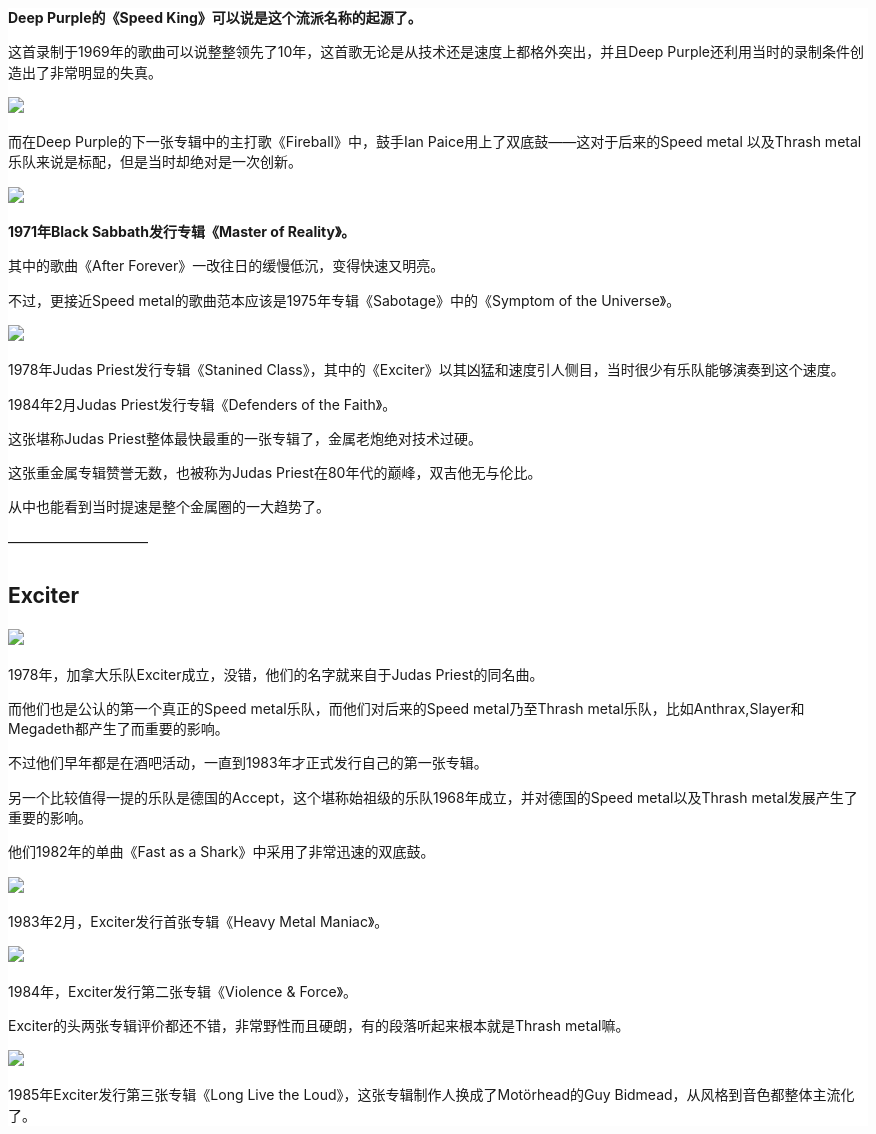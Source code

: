 **Deep Purple的《Speed King》可以说是这个流派名称的起源了。**

这首录制于1969年的歌曲可以说整整领先了10年，这首歌无论是从技术还是速度上都格外突出，并且Deep Purple还利用当时的录制条件创造出了非常明显的失真。

![](https://raw.githubusercontent.com/OliverRen/olili_blog_img/master/rock.62.Speed_metal_一当速度遇上重金属/1637411218874.jpg)

而在Deep Purple的下一张专辑中的主打歌《Fireball》中，鼓手Ian Paice用上了双底鼓——这对于后来的Speed metal 以及Thrash metal乐队来说是标配，但是当时却绝对是一次创新。

![](https://raw.githubusercontent.com/OliverRen/olili_blog_img/master/rock.62.Speed_metal_一当速度遇上重金属/1637411218887.jpg)

**1971年Black Sabbath发行专辑《Master of Reality》。**

其中的歌曲《After Forever》一改往日的缓慢低沉，变得快速又明亮。

不过，更接近Speed metal的歌曲范本应该是1975年专辑《Sabotage》中的《Symptom of the Universe》。

![](https://raw.githubusercontent.com/OliverRen/olili_blog_img/master/rock.62.Speed_metal_一当速度遇上重金属/1637411218888.jpg)

1978年Judas Priest发行专辑《Stanined Class》，其中的《Exciter》以其凶猛和速度引人侧目，当时很少有乐队能够演奏到这个速度。

1984年2月Judas Priest发行专辑《Defenders of the Faith》。

这张堪称Judas Priest整体最快最重的一张专辑了，金属老炮绝对技术过硬。

这张重金属专辑赞誉无数，也被称为Judas Priest在80年代的巅峰，双吉他无与伦比。

从中也能看到当时提速是整个金属圈的一大趋势了。

——————————

## Exciter

![](https://raw.githubusercontent.com/OliverRen/olili_blog_img/master/rock.62.Speed_metal_一当速度遇上重金属/1637411218875.jpg)

1978年，加拿大乐队Exciter成立，没错，他们的名字就来自于Judas Priest的同名曲。

而他们也是公认的第一个真正的Speed metal乐队，而他们对后来的Speed metal乃至Thrash metal乐队，比如Anthrax,Slayer和Megadeth都产生了而重要的影响。

不过他们早年都是在酒吧活动，一直到1983年才正式发行自己的第一张专辑。

另一个比较值得一提的乐队是德国的Accept，这个堪称始祖级的乐队1968年成立，并对德国的Speed metal以及Thrash metal发展产生了重要的影响。

他们1982年的单曲《Fast as a Shark》中采用了非常迅速的双底鼓。

![](https://raw.githubusercontent.com/OliverRen/olili_blog_img/master/rock.62.Speed_metal_一当速度遇上重金属/1637411218876.jpg)

1983年2月，Exciter发行首张专辑《Heavy Metal Maniac》。

![](https://raw.githubusercontent.com/OliverRen/olili_blog_img/master/rock.62.Speed_metal_一当速度遇上重金属/1637411218877.jpg)

1984年，Exciter发行第二张专辑《Violence & Force》。

Exciter的头两张专辑评价都还不错，非常野性而且硬朗，有的段落听起来根本就是Thrash metal嘛。

![](https://raw.githubusercontent.com/OliverRen/olili_blog_img/master/rock.62.Speed_metal_一当速度遇上重金属/1637411218880.jpg)

1985年Exciter发行第三张专辑《Long Live the Loud》，这张专辑制作人换成了Motörhead的Guy Bidmead，从风格到音色都整体主流化了。
